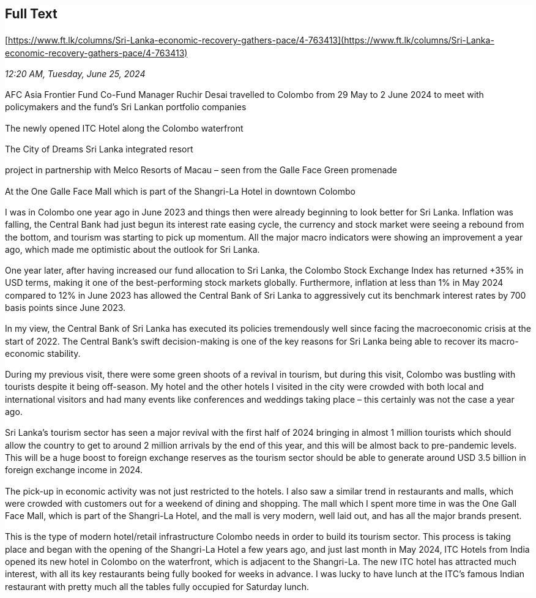 
## Full Text

[https://www.ft.lk/columns/Sri-Lanka-economic-recovery-gathers-pace/4-763413](https://www.ft.lk/columns/Sri-Lanka-economic-recovery-gathers-pace/4-763413)

*12:20 AM, Tuesday, June 25, 2024*

AFC Asia Frontier Fund Co-Fund Manager Ruchir Desai travelled to Colombo from 29 May to 2 June 2024 to meet with policymakers and the fund’s Sri Lankan portfolio companies

The newly opened ITC Hotel along the Colombo waterfront

The City of Dreams Sri Lanka integrated resort

project in partnership with Melco Resorts of Macau – seen from the Galle Face Green promenade

At the One Galle Face Mall which is part of the Shangri-La Hotel in downtown Colombo

I was in Colombo one year ago in June 2023 and things then were already beginning to look better for Sri Lanka. Inflation was falling, the Central Bank had just begun its interest rate easing cycle, the currency and stock market were seeing a rebound from the bottom, and tourism was starting to pick up momentum. All the major macro indicators were showing an improvement a year ago, which made me optimistic about the outlook for Sri Lanka.

One year later, after having increased our fund allocation to Sri Lanka, the Colombo Stock Exchange Index has returned +35% in USD terms, making it one of the best-performing stock markets globally. Furthermore, inflation at less than 1% in May 2024 compared to 12% in June 2023 has allowed the Central Bank of Sri Lanka to aggressively cut its benchmark interest rates by 700 basis points since June 2023.

In my view, the Central Bank of Sri Lanka has executed its policies tremendously well since facing the macroeconomic crisis at the start of 2022. The Central Bank’s swift decision-making is one of the key reasons for Sri Lanka being able to recover its macro-economic stability.

During my previous visit, there were some green shoots of a revival in tourism, but during this visit, Colombo was bustling with tourists despite it being off-season. My hotel and the other hotels I visited in the city were crowded with both local and international visitors and had many events like conferences and weddings taking place – this certainly was not the case a year ago.

Sri Lanka’s tourism sector has seen a major revival with the first half of 2024 bringing in almost 1 million tourists which should allow the country to get to around 2 million arrivals by the end of this year, and this will be almost back to pre-pandemic levels. This will be a huge boost to foreign exchange reserves as the tourism sector should be able to generate around USD 3.5 billion in foreign exchange income in 2024.

The pick-up in economic activity was not just restricted to the hotels. I also saw a similar trend in restaurants and malls, which were crowded with customers out for a weekend of dining and shopping. The mall which I spent more time in was the One Gall Face Mall, which is part of the Shangri-La Hotel, and the mall is very modern, well laid out, and has all the major brands present.

This is the type of modern hotel/retail infrastructure Colombo needs in order to build its tourism sector. This process is taking place and began with the opening of the Shangri-La Hotel a few years ago, and just last month in May 2024, ITC Hotels from India opened its new hotel in Colombo on the waterfront, which is adjacent to the Shangri-La. The new ITC hotel has attracted much interest, with all its key restaurants being fully booked for weeks in advance. I was lucky to have lunch at the ITC’s famous Indian restaurant with pretty much all the tables fully occupied for Saturday lunch.
